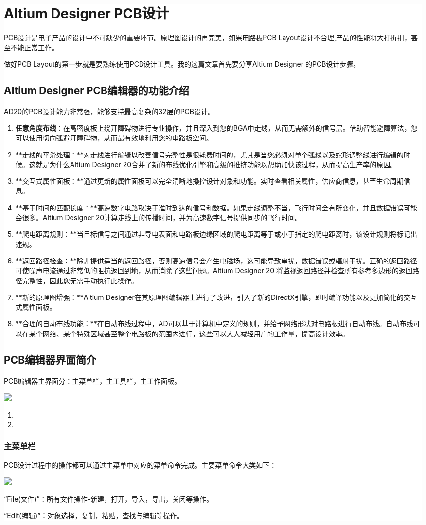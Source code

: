 # Altium Designer PCB设计

PCB设计是电子产品的设计中不可缺少的重要环节。原理图设计的再完美，如果电路板PCB
Layout设计不合理,产品的性能将大打折扣，甚至不能正常工作。

做好PCB Layout的第一步就是要熟练使用PCB设计工具。我的这篇文章首先要分享Altium
Designer 的PCB设计步骤。

## Altium Designer PCB编辑器的功能介绍

AD20的PCB设计能力非常强，能够支持最高复杂的32层的PCB设计。

1.  **任意角度布线**：在高密度板上绕开障碍物进行专业操作，并且深入到您的BGA中走线，从而无需额外的信号层。借助智能避障算法，您可以使用切向弧避开障碍物，从而最有效地利用您的电路板空间。

2.  **走线的平滑处理：**对走线进行编辑以改善信号完整性是很耗费时间的，尤其是当您必须对单个弧线以及蛇形调整线进行编辑的时候。这就是为什么Altium
    Designer
    20合并了新的布线优化引擎和高级的推挤功能以帮助加快该过程，从而提高生产率的原因。

3.  **交互式属性面板：**通过更新的属性面板可以完全清晰地操控设计对象和功能。实时查看相关属性，供应商信息，甚至生命周期信息。

4.  **基于时间的匹配长度：**高速数字电路取决于准时到达的信号和数据。如果走线调整不当，飞行时间会有所变化，并且数据错误可能会很多。Altium
    Designer 20计算走线上的传播时间，并为高速数字信号提供同步的飞行时间。

5.  **爬电距离规则：**当目标信号之间通过非导电表面和电路板边缘区域的爬电距离等于或小于指定的爬电距离时，该设计规则将标记出违规。

6.  **返回路径检查：**除非提供适当的返回路径，否则高速信号会产生电磁场，这可能导致串扰，数据错误或辐射干扰。正确的返回路径可使噪声电流通过非常低的阻抗返回到地，从而消除了这些问题。Altium
    Designer 20
    将监视返回路径并检查所有参考多边形的返回路径完整性，因此您无需手动执行此操作。

7.  **新的原理图增强：**Altium
    Designer在其原理图编辑器上进行了改进，引入了新的DirectX引擎，即时编译功能以及更加简化的交互式属性面板。

8.  **合理的自动布线功能：**在自动布线过程中，AD可以基于计算机中定义的规则，并给予网络形状对电路板进行自动布线。自动布线可以在某个网络、某个特殊区域甚至整个电路板的范围内进行，这些可以大大减轻用户的工作量，提高设计效率。

## PCB编辑器界面简介

PCB编辑器主界面分：主菜单栏，主工具栏，主工作面板。

![](media/8a09a0a5bc25a1d3b7bc8463c3fb3682.png)

1.  

2.  

### 主菜单栏

PCB设计过程中的操作都可以通过主菜单中对应的菜单命令完成。主要菜单命令大类如下：

![](media/283417c5a40bd2fdfa16a2111b7909c1.png)

“File(文件)”：所有文件操作-新建，打开，导入，导出，关闭等操作。

“Edit(编辑)”：对象选择，复制，粘贴，查找与编辑等操作。
